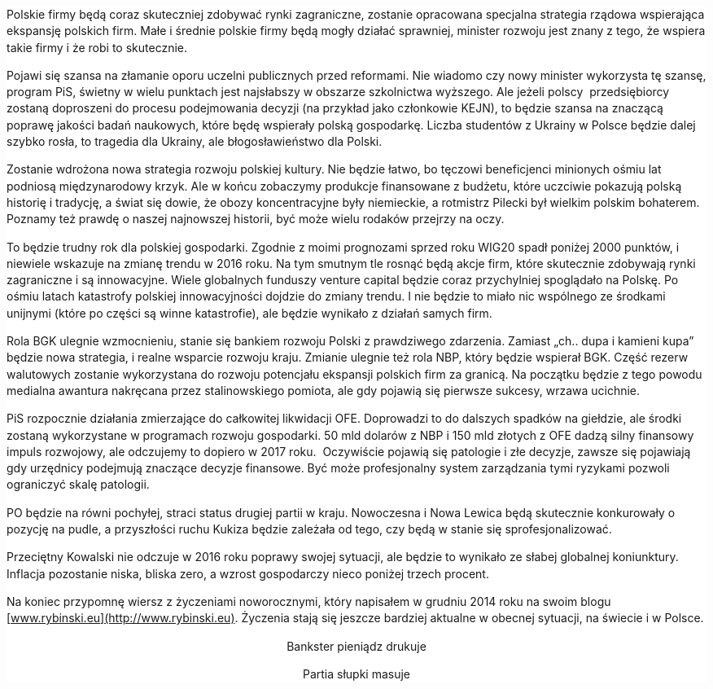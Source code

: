 Polskie firmy będą coraz skuteczniej zdobywać rynki zagraniczne, zostanie opracowana specjalna strategia rządowa wspierająca ekspansję polskich firm. Małe i średnie polskie firmy będą mogły działać sprawniej, minister rozwoju jest znany z tego, że wspiera takie firmy i że robi to skutecznie.

Pojawi się szansa na złamanie oporu uczelni publicznych przed reformami. Nie wiadomo czy nowy minister wykorzysta tę szansę, program PiS, świetny w wielu punktach jest najsłabszy w obszarze szkolnictwa wyższego. Ale jeżeli polscy  przedsiębiorcy zostaną doproszeni do procesu podejmowania decyzji (na przykład jako członkowie KEJN), to będzie szansa na znaczącą poprawę jakości badań naukowych, które będę wspierały polską gospodarkę. Liczba studentów z Ukrainy w Polsce będzie dalej szybko rosła, to tragedia dla Ukrainy, ale błogosławieństwo dla Polski.

Zostanie wdrożona nowa strategia rozwoju polskiej kultury. Nie będzie łatwo, bo tęczowi beneficjenci minionych ośmiu lat podniosą międzynarodowy krzyk. Ale w końcu zobaczymy produkcje finansowane z budżetu, które uczciwie pokazują polską historię i tradycję, a świat się dowie, że obozy koncentracyjne były niemieckie, a rotmistrz Pilecki był wielkim polskim bohaterem. Poznamy też prawdę o naszej najnowszej historii, być może wielu rodaków przejrzy na oczy.

To będzie trudny rok dla polskiej gospodarki. Zgodnie z moimi prognozami sprzed roku WIG20 spadł poniżej 2000 punktów, i niewiele wskazuje na zmianę trendu w 2016 roku. Na tym smutnym tle rosnąć będą akcje firm, które skutecznie zdobywają rynki zagraniczne i są innowacyjne. Wiele globalnych funduszy venture capital będzie coraz przychylniej spoglądało na Polskę. Po ośmiu latach katastrofy polskiej innowacyjności dojdzie do zmiany trendu. I nie będzie to miało nic wspólnego ze środkami unijnymi (które po części są winne katastrofie), ale będzie wynikało z działań samych firm.

Rola BGK ulegnie wzmocnieniu, stanie się bankiem rozwoju Polski z prawdziwego zdarzenia. Zamiast „ch.. dupa i kamieni kupa” będzie nowa strategia, i realne wsparcie rozwoju kraju. Zmianie ulegnie też rola NBP, który będzie wspierał BGK. Część rezerw walutowych zostanie wykorzystana do rozwoju potencjału ekspansji polskich firm za granicą. Na początku będzie z tego powodu medialna awantura nakręcana przez stalinowskiego pomiota, ale gdy pojawią się pierwsze sukcesy, wrzawa ucichnie.

PiS rozpocznie działania zmierzające do całkowitej likwidacji OFE. Doprowadzi to do dalszych spadków na giełdzie, ale środki zostaną wykorzystane w programach rozwoju gospodarki. 50 mld dolarów z NBP i 150 mld złotych z OFE dadzą silny finansowy impuls rozwojowy, ale odczujemy to dopiero w 2017 roku.  Oczywiście pojawią się patologie i złe decyzje, zawsze się pojawiają gdy urzędnicy podejmują znaczące decyzje finansowe. Być może profesjonalny system zarządzania tymi ryzykami pozwoli ograniczyć skalę patologii.

PO będzie na równi pochyłej, straci status drugiej partii w kraju. Nowoczesna i Nowa Lewica będą skutecznie konkurowały o pozycję na pudle, a przyszłości ruchu Kukiza będzie zależała od tego, czy będą w stanie się sprofesjonalizować.

Przeciętny Kowalski nie odczuje w 2016 roku poprawy swojej sytuacji, ale będzie to wynikało ze słabej globalnej koniunktury. Inflacja pozostanie niska, bliska zero, a wzrost gospodarczy nieco poniżej trzech procent.

Na koniec przypomnę wiersz z życzeniami noworocznymi, który napisałem w grudniu 2014 roku na swoim blogu [www.rybinski.eu](http://www.rybinski.eu). Życzenia stają się jeszcze bardziej aktualne w obecnej sytuacji, na świecie i w Polsce.

<p align="center">
  Bankster pieniądz drukuje
</p>

<p align="center">
  Partia słupki masuje
</p>
